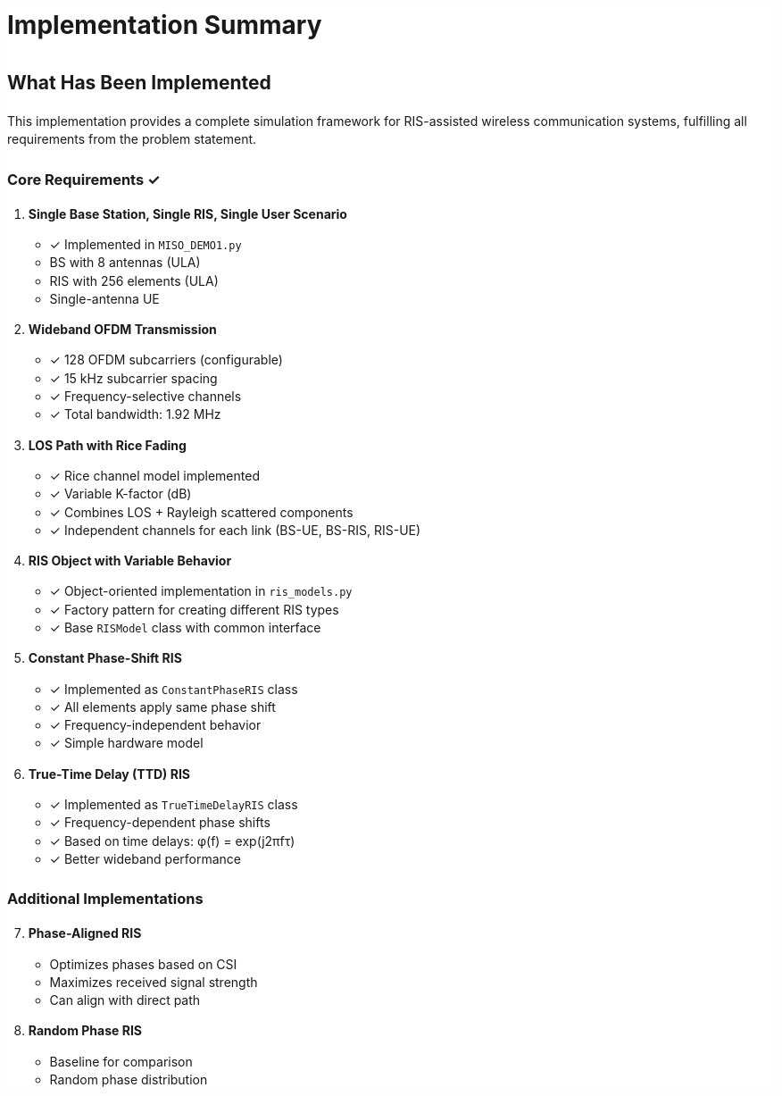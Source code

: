 # Implementation Summary

## What Has Been Implemented

This implementation provides a complete simulation framework for RIS-assisted wireless communication systems, fulfilling all requirements from the problem statement.

### Core Requirements ✓

1. **Single Base Station, Single RIS, Single User Scenario**
   - ✓ Implemented in `MISO_DEMO1.py`
   - BS with 8 antennas (ULA)
   - RIS with 256 elements (ULA)
   - Single-antenna UE

2. **Wideband OFDM Transmission**
   - ✓ 128 OFDM subcarriers (configurable)
   - ✓ 15 kHz subcarrier spacing
   - ✓ Frequency-selective channels
   - ✓ Total bandwidth: 1.92 MHz

3. **LOS Path with Rice Fading**
   - ✓ Rice channel model implemented
   - ✓ Variable K-factor (dB)
   - ✓ Combines LOS + Rayleigh scattered components
   - ✓ Independent channels for each link (BS-UE, BS-RIS, RIS-UE)

4. **RIS Object with Variable Behavior**
   - ✓ Object-oriented implementation in `ris_models.py`
   - ✓ Factory pattern for creating different RIS types
   - ✓ Base `RISModel` class with common interface

5. **Constant Phase-Shift RIS**
   - ✓ Implemented as `ConstantPhaseRIS` class
   - ✓ All elements apply same phase shift
   - ✓ Frequency-independent behavior
   - ✓ Simple hardware model

6. **True-Time Delay (TTD) RIS**
   - ✓ Implemented as `TrueTimeDelayRIS` class
   - ✓ Frequency-dependent phase shifts
   - ✓ Based on time delays: φ(f) = exp(j2πfτ)
   - ✓ Better wideband performance

### Additional Implementations

7. **Phase-Aligned RIS**
   - Optimizes phases based on CSI
   - Maximizes received signal strength
   - Can align with direct path

8. **Random Phase RIS**
   - Baseline for comparison
   - Random phase distribution
